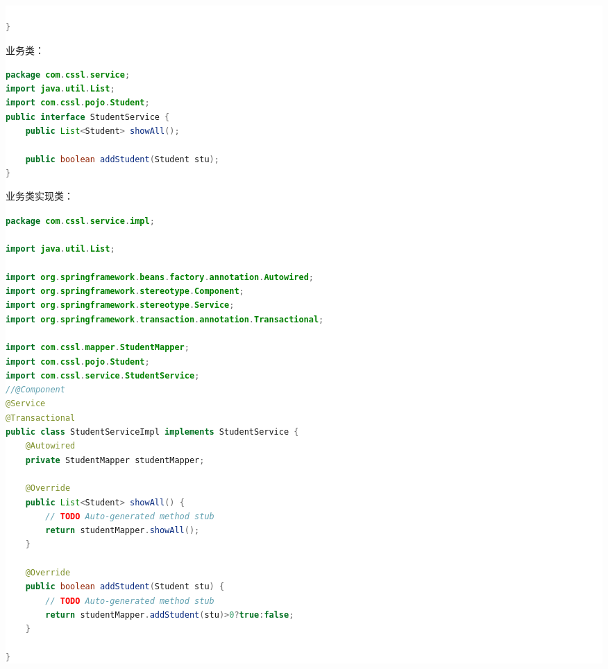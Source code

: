 ```java
	
}

```



业务类：

```java
package com.cssl.service;
import java.util.List;
import com.cssl.pojo.Student;
public interface StudentService {
	public List<Student> showAll();

	public boolean addStudent(Student stu);
}

```

业务类实现类：

```java
package com.cssl.service.impl;

import java.util.List;

import org.springframework.beans.factory.annotation.Autowired;
import org.springframework.stereotype.Component;
import org.springframework.stereotype.Service;
import org.springframework.transaction.annotation.Transactional;

import com.cssl.mapper.StudentMapper;
import com.cssl.pojo.Student;
import com.cssl.service.StudentService;
//@Component
@Service
@Transactional
public class StudentServiceImpl implements StudentService {
	@Autowired
	private StudentMapper studentMapper;
	
	@Override
	public List<Student> showAll() {
		// TODO Auto-generated method stub
		return studentMapper.showAll();
	}

	@Override
	public boolean addStudent(Student stu) {
		// TODO Auto-generated method stub
		return studentMapper.addStudent(stu)>0?true:false;
	}

}

```
